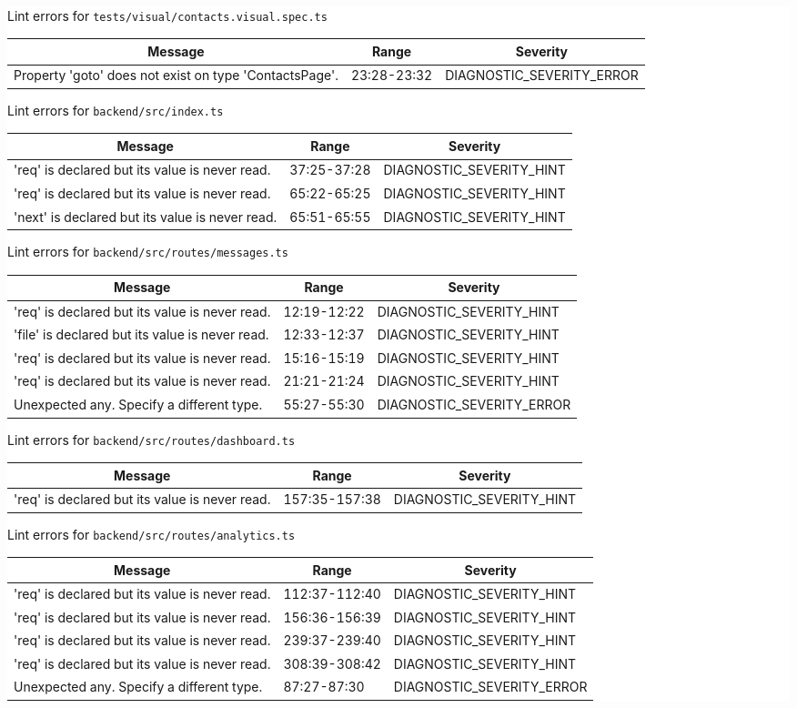 
Lint errors for `tests/visual/contacts.visual.spec.ts`


| Message | Range | Severity |
|-------|-------|----------|
| Property 'goto' does not exist on type 'ContactsPage'. | 23:28-23:32 | DIAGNOSTIC_SEVERITY_ERROR |


Lint errors for `backend/src/index.ts`


| Message | Range | Severity |
|-------|-------|----------|
| 'req' is declared but its value is never read. | 37:25-37:28 | DIAGNOSTIC_SEVERITY_HINT |
| 'req' is declared but its value is never read. | 65:22-65:25 | DIAGNOSTIC_SEVERITY_HINT |
| 'next' is declared but its value is never read. | 65:51-65:55 | DIAGNOSTIC_SEVERITY_HINT |


Lint errors for `backend/src/routes/messages.ts`


| Message | Range | Severity |
|-------|-------|----------|
| 'req' is declared but its value is never read. | 12:19-12:22 | DIAGNOSTIC_SEVERITY_HINT |
| 'file' is declared but its value is never read. | 12:33-12:37 | DIAGNOSTIC_SEVERITY_HINT |
| 'req' is declared but its value is never read. | 15:16-15:19 | DIAGNOSTIC_SEVERITY_HINT |
| 'req' is declared but its value is never read. | 21:21-21:24 | DIAGNOSTIC_SEVERITY_HINT |
| Unexpected any. Specify a different type. | 55:27-55:30 | DIAGNOSTIC_SEVERITY_ERROR |


Lint errors for `backend/src/routes/dashboard.ts`


| Message | Range | Severity |
|-------|-------|----------|
| 'req' is declared but its value is never read. | 157:35-157:38 | DIAGNOSTIC_SEVERITY_HINT |


Lint errors for `backend/src/routes/analytics.ts`


| Message | Range | Severity |
|-------|-------|----------|
| 'req' is declared but its value is never read. | 112:37-112:40 | DIAGNOSTIC_SEVERITY_HINT |
| 'req' is declared but its value is never read. | 156:36-156:39 | DIAGNOSTIC_SEVERITY_HINT |
| 'req' is declared but its value is never read. | 239:37-239:40 | DIAGNOSTIC_SEVERITY_HINT |
| 'req' is declared but its value is never read. | 308:39-308:42 | DIAGNOSTIC_SEVERITY_HINT |
| Unexpected any. Specify a different type. | 87:27-87:30 | DIAGNOSTIC_SEVERITY_ERROR |
